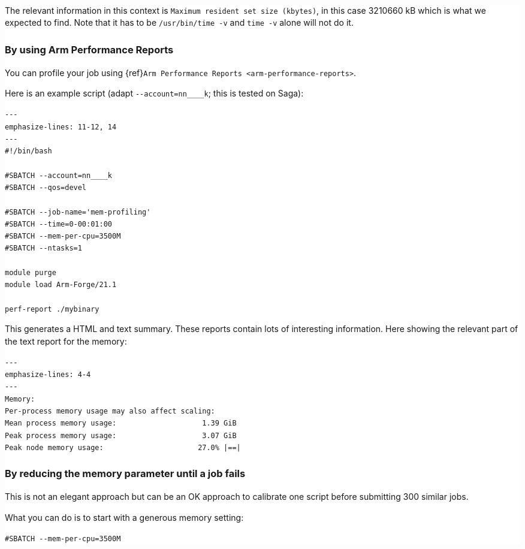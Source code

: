 The relevant information in this context is `Maximum resident set size
(kbytes)`, in this case 3210660 kB which is what we expected to find.  Note
that it has to be `/usr/bin/time -v` and `time -v` alone will not do it.


### By using Arm Performance Reports

You can profile your job using {ref}`Arm Performance Reports <arm-performance-reports>`.

Here is an example script (adapt `--account=nn____k`; this is tested on Saga):
```{code-block}
---
emphasize-lines: 11-12, 14
---
#!/bin/bash

#SBATCH --account=nn____k
#SBATCH --qos=devel

#SBATCH --job-name='mem-profiling'
#SBATCH --time=0-00:01:00
#SBATCH --mem-per-cpu=3500M
#SBATCH --ntasks=1

module purge
module load Arm-Forge/21.1

perf-report ./mybinary
```

This generates a HTML and text summary. These reports contain lots of
interesting information. Here showing the relevant part of the text report for
the memory:
```{code-block}
---
emphasize-lines: 4-4
---
Memory:
Per-process memory usage may also affect scaling:
Mean process memory usage:                    1.39 GiB
Peak process memory usage:                    3.07 GiB
Peak node memory usage:                      27.0% |==|
```


### By reducing the memory parameter until a job fails

This is not an elegant approach but can be an OK approach to calibrate one
script before submitting 300 similar jobs.

What you can do is to start with a generous memory setting:
```
#SBATCH --mem-per-cpu=3500M
```
